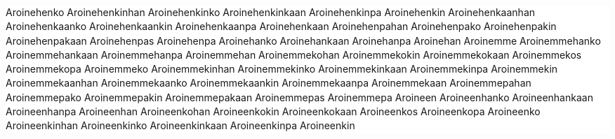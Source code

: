 Aroinehenko
Aroinehenkinhan
Aroinehenkinko
Aroinehenkinkaan
Aroinehenkinpa
Aroinehenkin
Aroinehenkaanhan
Aroinehenkaanko
Aroinehenkaankin
Aroinehenkaanpa
Aroinehenkaan
Aroinehenpahan
Aroinehenpako
Aroinehenpakin
Aroinehenpakaan
Aroinehenpas
Aroinehenpa
Aroinehanko
Aroinehankaan
Aroinehanpa
Aroinehan
Aroinemme
Aroinemmehanko
Aroinemmehankaan
Aroinemmehanpa
Aroinemmehan
Aroinemmekohan
Aroinemmekokin
Aroinemmekokaan
Aroinemmekos
Aroinemmekopa
Aroinemmeko
Aroinemmekinhan
Aroinemmekinko
Aroinemmekinkaan
Aroinemmekinpa
Aroinemmekin
Aroinemmekaanhan
Aroinemmekaanko
Aroinemmekaankin
Aroinemmekaanpa
Aroinemmekaan
Aroinemmepahan
Aroinemmepako
Aroinemmepakin
Aroinemmepakaan
Aroinemmepas
Aroinemmepa
Aroineen
Aroineenhanko
Aroineenhankaan
Aroineenhanpa
Aroineenhan
Aroineenkohan
Aroineenkokin
Aroineenkokaan
Aroineenkos
Aroineenkopa
Aroineenko
Aroineenkinhan
Aroineenkinko
Aroineenkinkaan
Aroineenkinpa
Aroineenkin